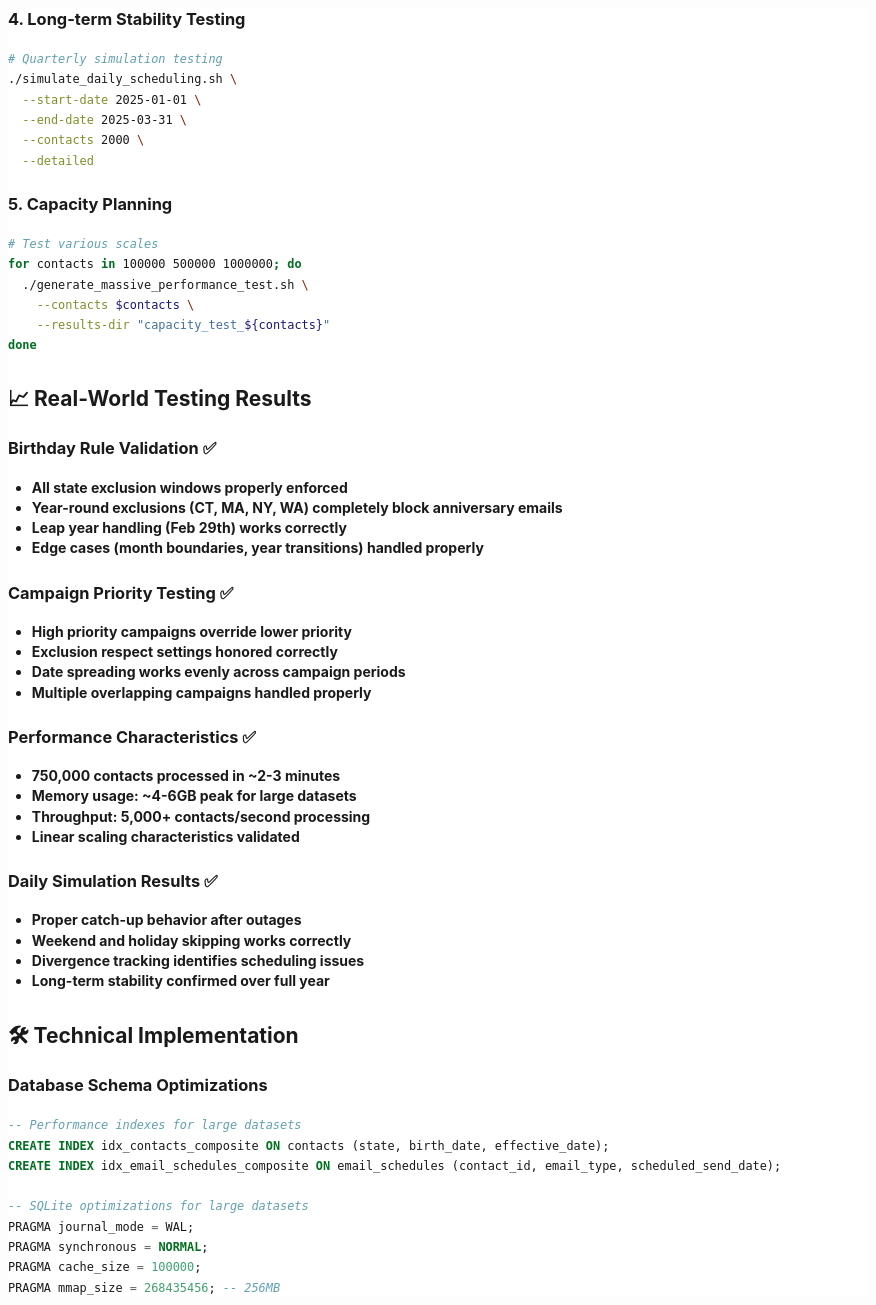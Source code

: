 ### 4. **Long-term Stability Testing**
```bash
# Quarterly simulation testing
./simulate_daily_scheduling.sh \
  --start-date 2025-01-01 \
  --end-date 2025-03-31 \
  --contacts 2000 \
  --detailed
```

### 5. **Capacity Planning**
```bash
# Test various scales
for contacts in 100000 500000 1000000; do
  ./generate_massive_performance_test.sh \
    --contacts $contacts \
    --results-dir "capacity_test_${contacts}"
done
```

## 📈 Real-World Testing Results

### Birthday Rule Validation ✅
- **All state exclusion windows properly enforced**
- **Year-round exclusions (CT, MA, NY, WA) completely block anniversary emails**
- **Leap year handling (Feb 29th) works correctly**
- **Edge cases (month boundaries, year transitions) handled properly**

### Campaign Priority Testing ✅ 
- **High priority campaigns override lower priority**
- **Exclusion respect settings honored correctly**
- **Date spreading works evenly across campaign periods**
- **Multiple overlapping campaigns handled properly**

### Performance Characteristics ✅
- **750,000 contacts processed in ~2-3 minutes**
- **Memory usage: ~4-6GB peak for large datasets**
- **Throughput: 5,000+ contacts/second processing**
- **Linear scaling characteristics validated**

### Daily Simulation Results ✅
- **Proper catch-up behavior after outages**
- **Weekend and holiday skipping works correctly**
- **Divergence tracking identifies scheduling issues**
- **Long-term stability confirmed over full year**

## 🛠️ Technical Implementation

### Database Schema Optimizations
```sql
-- Performance indexes for large datasets
CREATE INDEX idx_contacts_composite ON contacts (state, birth_date, effective_date);
CREATE INDEX idx_email_schedules_composite ON email_schedules (contact_id, email_type, scheduled_send_date);

-- SQLite optimizations for large datasets  
PRAGMA journal_mode = WAL;
PRAGMA synchronous = NORMAL; 
PRAGMA cache_size = 100000;
PRAGMA mmap_size = 268435456; -- 256MB
```
